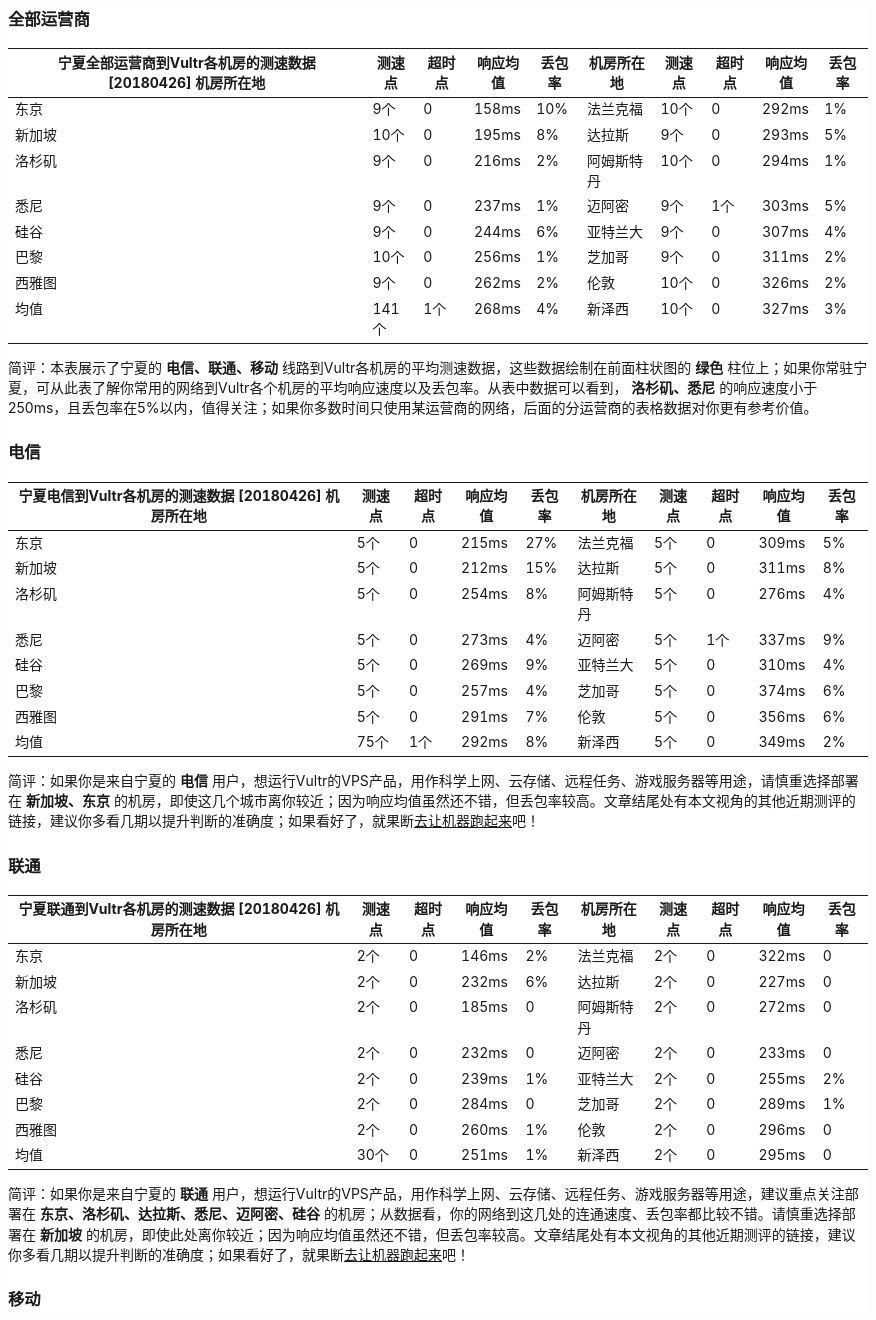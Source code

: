 ### 全部运营商

宁夏全部运营商到Vultr各机房的测速数据 [20180426] 机房所在地 | 测速点 | 超时点 | 响应均值 | 丢包率 | 机房所在地 | 测速点 | 超时点 | 响应均值 | 丢包率  
---|---|---|---|---|---|---|---|---|---  
东京 | 9个 | 0 | 158ms | 10% | 法兰克福 | 10个 | 0 | 292ms | 1%  
新加坡 | 10个 | 0 | 195ms | 8% | 达拉斯 | 9个 | 0 | 293ms | 5%  
洛杉矶 | 9个 | 0 | 216ms | 2% | 阿姆斯特丹 | 10个 | 0 | 294ms | 1%  
悉尼 | 9个 | 0 | 237ms | 1% | 迈阿密 | 9个 | 1个 | 303ms | 5%  
硅谷 | 9个 | 0 | 244ms | 6% | 亚特兰大 | 9个 | 0 | 307ms | 4%  
巴黎 | 10个 | 0 | 256ms | 1% | 芝加哥 | 9个 | 0 | 311ms | 2%  
西雅图 | 9个 | 0 | 262ms | 2% | 伦敦 | 10个 | 0 | 326ms | 2%  
均值 | 141个 | 1个 | 268ms | 4% | 新泽西 | 10个 | 0 | 327ms | 3%  
  
简评：本表展示了宁夏的 **电信、联通、移动** 线路到Vultr各机房的平均测速数据，这些数据绘制在前面柱状图的 **绿色** 柱位上；如果你常驻宁夏，可从此表了解你常用的网络到Vultr各个机房的平均响应速度以及丢包率。从表中数据可以看到， **洛杉矶、悉尼** 的响应速度小于250ms，且丢包率在5%以内，值得关注；如果你多数时间只使用某运营商的网络，后面的分运营商的表格数据对你更有参考价值。

### 电信

宁夏电信到Vultr各机房的测速数据 [20180426] 机房所在地 | 测速点 | 超时点 | 响应均值 | 丢包率 | 机房所在地 | 测速点 | 超时点 | 响应均值 | 丢包率  
---|---|---|---|---|---|---|---|---|---  
东京 | 5个 | 0 | 215ms | 27% | 法兰克福 | 5个 | 0 | 309ms | 5%  
新加坡 | 5个 | 0 | 212ms | 15% | 达拉斯 | 5个 | 0 | 311ms | 8%  
洛杉矶 | 5个 | 0 | 254ms | 8% | 阿姆斯特丹 | 5个 | 0 | 276ms | 4%  
悉尼 | 5个 | 0 | 273ms | 4% | 迈阿密 | 5个 | 1个 | 337ms | 9%  
硅谷 | 5个 | 0 | 269ms | 9% | 亚特兰大 | 5个 | 0 | 310ms | 4%  
巴黎 | 5个 | 0 | 257ms | 4% | 芝加哥 | 5个 | 0 | 374ms | 6%  
西雅图 | 5个 | 0 | 291ms | 7% | 伦敦 | 5个 | 0 | 356ms | 6%  
均值 | 75个 | 1个 | 292ms | 8% | 新泽西 | 5个 | 0 | 349ms | 2%  
  
简评：如果你是来自宁夏的 **电信** 用户，想运行Vultr的VPS产品，用作科学上网、云存储、远程任务、游戏服务器等用途，请慎重选择部署在 **新加坡、东京** 的机房，即使这几个城市离你较近；因为响应均值虽然还不错，但丢包率较高。文章结尾处有本文视角的其他近期测评的链接，建议你多看几期以提升判断的准确度；如果看好了，就果断[去让机器跑起来](https://vps123.top/go/vultr/_1)吧！

### 联通

宁夏联通到Vultr各机房的测速数据 [20180426] 机房所在地 | 测速点 | 超时点 | 响应均值 | 丢包率 | 机房所在地 | 测速点 | 超时点 | 响应均值 | 丢包率  
---|---|---|---|---|---|---|---|---|---  
东京 | 2个 | 0 | 146ms | 2% | 法兰克福 | 2个 | 0 | 322ms | 0  
新加坡 | 2个 | 0 | 232ms | 6% | 达拉斯 | 2个 | 0 | 227ms | 0  
洛杉矶 | 2个 | 0 | 185ms | 0 | 阿姆斯特丹 | 2个 | 0 | 272ms | 0  
悉尼 | 2个 | 0 | 232ms | 0 | 迈阿密 | 2个 | 0 | 233ms | 0  
硅谷 | 2个 | 0 | 239ms | 1% | 亚特兰大 | 2个 | 0 | 255ms | 2%  
巴黎 | 2个 | 0 | 284ms | 0 | 芝加哥 | 2个 | 0 | 289ms | 1%  
西雅图 | 2个 | 0 | 260ms | 1% | 伦敦 | 2个 | 0 | 296ms | 0  
均值 | 30个 | 0 | 251ms | 1% | 新泽西 | 2个 | 0 | 295ms | 0  
  
简评：如果你是来自宁夏的 **联通** 用户，想运行Vultr的VPS产品，用作科学上网、云存储、远程任务、游戏服务器等用途，建议重点关注部署在 **东京、洛杉矶、达拉斯、悉尼、迈阿密、硅谷** 的机房；从数据看，你的网络到这几处的连通速度、丢包率都比较不错。请慎重选择部署在 **新加坡** 的机房，即使此处离你较近；因为响应均值虽然还不错，但丢包率较高。文章结尾处有本文视角的其他近期测评的链接，建议你多看几期以提升判断的准确度；如果看好了，就果断[去让机器跑起来](https://vps123.top/go/vultr/_2)吧！

### 移动
